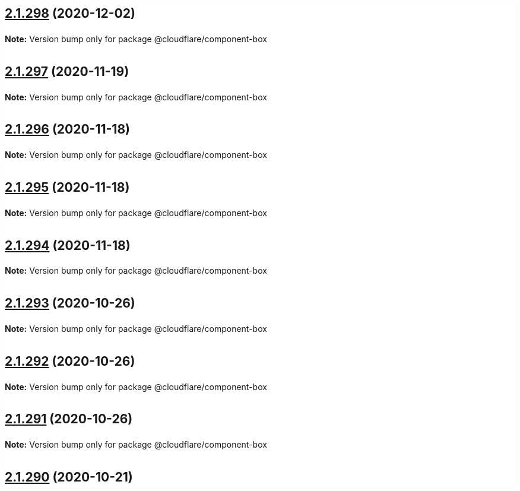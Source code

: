 ## [2.1.298](http://stash.cfops.it:7999/fe/stratus/compare/@cloudflare/component-box@2.1.297...@cloudflare/component-box@2.1.298) (2020-12-02)

**Note:** Version bump only for package @cloudflare/component-box

## [2.1.297](http://stash.cfops.it:7999/fe/stratus/compare/@cloudflare/component-box@2.1.296...@cloudflare/component-box@2.1.297) (2020-11-19)

**Note:** Version bump only for package @cloudflare/component-box

## [2.1.296](http://stash.cfops.it:7999/fe/stratus/compare/@cloudflare/component-box@2.1.295...@cloudflare/component-box@2.1.296) (2020-11-18)

**Note:** Version bump only for package @cloudflare/component-box

## [2.1.295](http://stash.cfops.it:7999/fe/stratus/compare/@cloudflare/component-box@2.1.294...@cloudflare/component-box@2.1.295) (2020-11-18)

**Note:** Version bump only for package @cloudflare/component-box

## [2.1.294](http://stash.cfops.it:7999/fe/stratus/compare/@cloudflare/component-box@2.1.293...@cloudflare/component-box@2.1.294) (2020-11-18)

**Note:** Version bump only for package @cloudflare/component-box

## [2.1.293](http://stash.cfops.it:7999/fe/stratus/compare/@cloudflare/component-box@2.1.292...@cloudflare/component-box@2.1.293) (2020-10-26)

**Note:** Version bump only for package @cloudflare/component-box

## [2.1.292](http://stash.cfops.it:7999/fe/stratus/compare/@cloudflare/component-box@2.1.291...@cloudflare/component-box@2.1.292) (2020-10-26)

**Note:** Version bump only for package @cloudflare/component-box

## [2.1.291](http://stash.cfops.it:7999/fe/stratus/compare/@cloudflare/component-box@2.1.290...@cloudflare/component-box@2.1.291) (2020-10-26)

**Note:** Version bump only for package @cloudflare/component-box

## [2.1.290](http://stash.cfops.it:7999/fe/stratus/compare/@cloudflare/component-box@2.1.289...@cloudflare/component-box@2.1.290) (2020-10-21)

